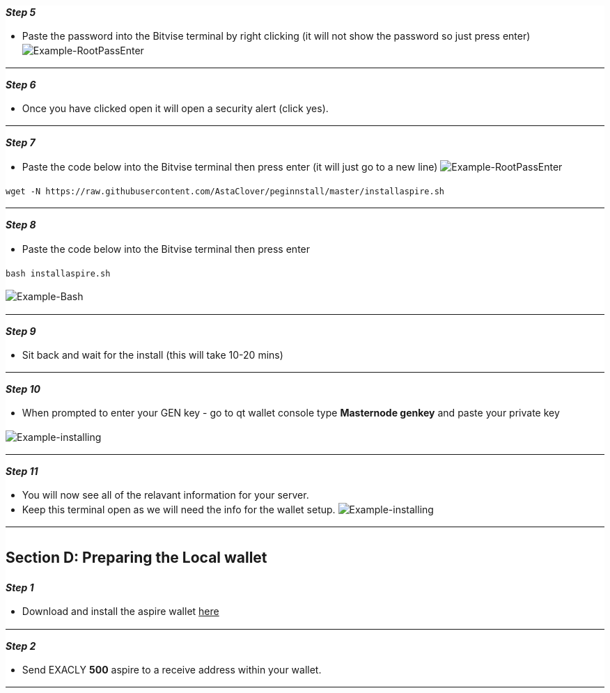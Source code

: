 ***Step 5***
* Paste the password into the Bitvise terminal by right clicking (it will not show the password so just press enter)
![Example-RootPassEnter](https://i.imgur.com/zVhOAKu.png)
***

***Step 6***
* Once you have clicked open it will open a security alert (click yes).  
***

***Step 7***
* Paste the code below into the Bitvise terminal then press enter (it will just go to a new line)
![Example-RootPassEnter](https://i.imgur.com/vuDtUVj.png)

`wget -N https://raw.githubusercontent.com/AstaClover/peginnstall/master/installaspire.sh`
***

***Step 8***
* Paste the code below into the Bitvise terminal then press enter

`bash installaspire.sh`

![Example-Bash](https://i.imgur.com/myvmKTE.png)

***

***Step 9***
* Sit back and wait for the install (this will take 10-20 mins)
***

***Step 10***
* When prompted to enter your GEN key - go to qt wallet console type **Masternode genkey** and paste your private key

![Example-installing](https://i.imgur.com/sLvWd1S.png)
***

***Step 11***
* You will now see all of the relavant information for your server.
* Keep this terminal open as we will need the info for the wallet setup.
![Example-installing](https://i.imgur.com/Q87LcnW.png)
***

## Section D: Preparing the Local wallet

***Step 1***
* Download and install the aspire wallet [here](https://aspirecharity.org/)
***

***Step 2***
* Send EXACLY **500** aspire to a receive address within your wallet.
***
